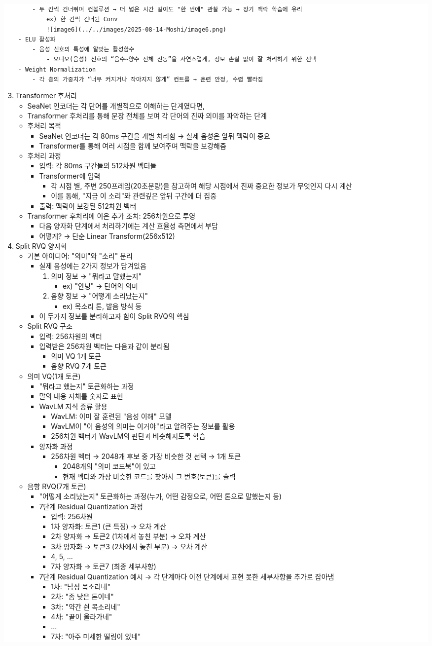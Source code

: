 			- 두 칸씩 건너뛰며 컨볼루션 → 더 넓은 시간 길이도 "한 번에" 관찰 가능 → 장기 맥락 학습에 유리
				ex) 한 칸씩 건너뛴 Conv    
				![image6](../../images/2025-08-14-Moshi/image6.png)
		- ELU 활성화
			- 음성 신호의 특성에 알맞는 활성함수
				- 오디오(음성) 신호의 “음수~양수 전체 진동”을 자연스럽게, 정보 손실 없이 잘 처리하기 위한 선택
		- Weight Normalization
			- 각 층의 가중치가 “너무 커지거나 작아지지 않게” 컨트롤 → 훈련 안정, 수렴 빨라짐
3. Transformer 후처리
	- SeaNet 인코더는 각 단어를 개별적으로 이해하는 단계였다면,
	- Transformer 후처리를 통해 문장 전체를 보며 각 단어의 진짜 의미를 파악하는 단계
	- 후처리 목적
		- SeaNet 인코더는 각 80ms 구간을 개별 처리함 → 실제 음성은 앞뒤 맥락이 중요
		- Transformer를 통해 여러 시점을 함께 보여주며 맥락을 보강해줌
	- 후처리 과정
		- 입력: 각 80ms 구간들의 512차원 벡터들
		- Transformer에 입력
			- 각 시점 별, 주변 250프레임(20초분량)을 참고하여 해당 시점에서 진짜 중요한 정보가 무엇인지 다시 계산
			- 이를 통해, "지금 이 소리"와 관련깊은 앞뒤 구간에 더 집중
		- 출력: 맥락이 보강된 512차원 벡터
	- Transformer 후처리에 이은 추가 조치: 256차원으로 투영
		- 다음 양자화 단계에서 처리하기에는 계산 효율성 측면에서 부담
		- 어떻게? → 단순 Linear Transform(256x512)
4. Split RVQ 양자화
	- 기본 아이디어: "의미"와 "소리" 분리
		- 실제 음성에는 2가지 정보가 담겨있음
			1. 의미 정보 → "뭐라고 말했는지"
				- ex) "안녕" → 단어의 의미
			2. 음향 정보 → "어떻게 소리났는지"
				- ex) 목소리 톤, 발음 방식 등
		- 이 두가지 정보를 분리하고자 함이 Split RVQ의 핵심
	- Split RVQ 구조
		- 입력: 256차원의 벡터
		- 입력받은 256차원 벡터는 다음과 같이 분리됨
			- 의미 VQ 1개 토큰
			- 음향 RVQ 7개 토큰
	- 의미 VQ(1개 토큰)
		- "뭐라고 했는지" 토큰화하는 과정
		- 말의 내용 자체를 숫자로 표현
		- WavLM 지식 증류 활용
			- WavLM: 이미 잘 훈련된 "음성 이해" 모델
			- WavLM이 "이 음성의 의미는 이거야"라고 알려주는 정보를 활용
			- 256차원 벡터가 WavLM의 판단과 비슷해지도록 학습
		- 양자화 과정
			- 256차원 벡터 → 2048개 후보 중 가장 비슷한 것 선택 → 1개 토큰
				- 2048개의 "의미 코드북"이 있고
				- 현재 벡터와 가장 비슷한 코드를 찾아서 그 번호(토큰)를 출력
	- 음향 RVQ(7개 토큰)
		- "어떻게 소리났는지" 토큰화하는 과정(누가, 어떤 감정으로, 어떤 톤으로 말했는지 등)
		- 7단계 Residual Quantization 과정
			- 입력: 256차원
			- 1차 양자화: 토큰1 (큰 특징) → 오차 계산
			- 2차 양자화 → 토큰2 (1차에서 놓친 부분) → 오차 계산
			- 3차 양자화 → 토큰3 (2차에서 놓친 부분) → 오차 계산
			- 4, 5, ...
			- 7차 양자화 → 토큰7 (최종 세부사항)
		- 7단계 Residual Quantization 예시 → 각 단계마다 이전 단계에서 표현 못한 세부사항을 추가로 잡아냄
			- 1차: "남성 목소리네"
			- 2차: "좀 낮은 톤이네"
			- 3차: "약간 쉰 목소리네"
			- 4차: "끝이 올라가네"
			- ...
			- 7차: "아주 미세한 떨림이 있네"